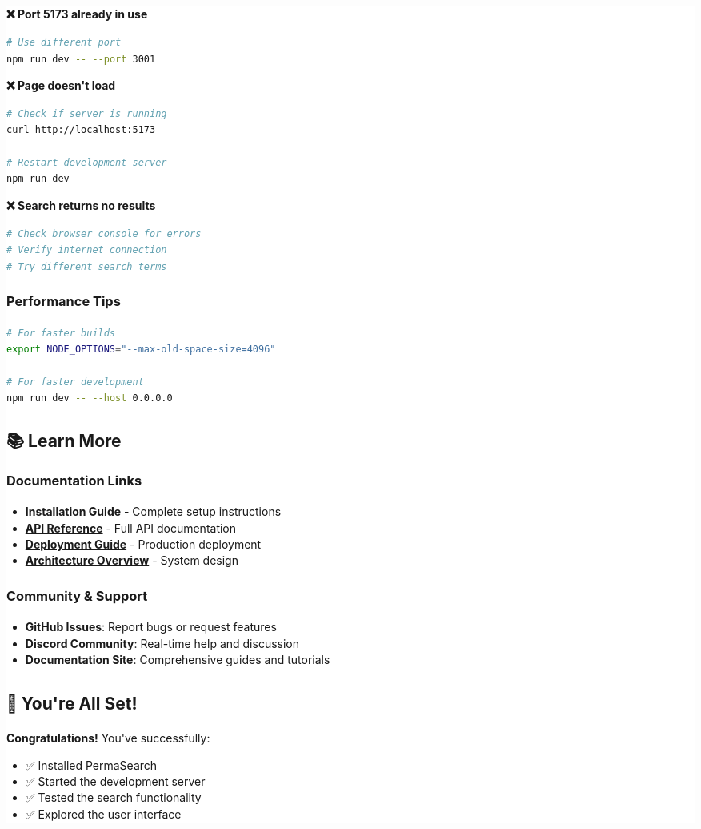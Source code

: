 **❌ Port 5173 already in use**
```bash
# Use different port
npm run dev -- --port 3001
```

**❌ Page doesn't load**
```bash
# Check if server is running
curl http://localhost:5173

# Restart development server
npm run dev
```

**❌ Search returns no results**
```bash
# Check browser console for errors
# Verify internet connection
# Try different search terms
```

### Performance Tips

```bash
# For faster builds
export NODE_OPTIONS="--max-old-space-size=4096"

# For faster development
npm run dev -- --host 0.0.0.0
```

## 📚 Learn More

### Documentation Links

- **[Installation Guide](installation.md)** - Complete setup instructions
- **[API Reference](api-reference.md)** - Full API documentation
- **[Deployment Guide](deployment.md)** - Production deployment
- **[Architecture Overview](architecture.md)** - System design

### Community & Support

- **GitHub Issues**: Report bugs or request features
- **Discord Community**: Real-time help and discussion
- **Documentation Site**: Comprehensive guides and tutorials

## 🎉 You're All Set!

**Congratulations!** You've successfully:
- ✅ Installed PermaSearch
- ✅ Started the development server
- ✅ Tested the search functionality
- ✅ Explored the user interface
